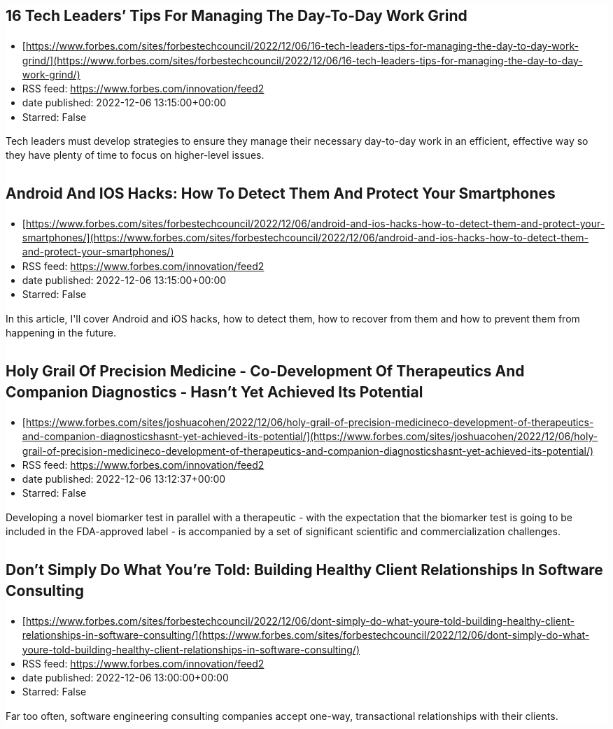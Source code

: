 ## 16 Tech Leaders’ Tips For Managing The Day-To-Day Work Grind
 - [https://www.forbes.com/sites/forbestechcouncil/2022/12/06/16-tech-leaders-tips-for-managing-the-day-to-day-work-grind/](https://www.forbes.com/sites/forbestechcouncil/2022/12/06/16-tech-leaders-tips-for-managing-the-day-to-day-work-grind/)
 - RSS feed: https://www.forbes.com/innovation/feed2
 - date published: 2022-12-06 13:15:00+00:00
 - Starred: False

Tech leaders must develop strategies to ensure they manage their necessary day-to-day work in an efficient, effective way so they have plenty of time to focus on higher-level issues.

## Android And IOS Hacks: How To Detect Them And Protect Your Smartphones
 - [https://www.forbes.com/sites/forbestechcouncil/2022/12/06/android-and-ios-hacks-how-to-detect-them-and-protect-your-smartphones/](https://www.forbes.com/sites/forbestechcouncil/2022/12/06/android-and-ios-hacks-how-to-detect-them-and-protect-your-smartphones/)
 - RSS feed: https://www.forbes.com/innovation/feed2
 - date published: 2022-12-06 13:15:00+00:00
 - Starred: False

In this article, I'll cover Android and iOS hacks, how to detect them, how to recover from them and how to prevent them from happening in the future.

## Holy Grail Of Precision Medicine - Co-Development Of Therapeutics And Companion Diagnostics - Hasn’t Yet Achieved Its Potential
 - [https://www.forbes.com/sites/joshuacohen/2022/12/06/holy-grail-of-precision-medicineco-development-of-therapeutics-and-companion-diagnosticshasnt-yet-achieved-its-potential/](https://www.forbes.com/sites/joshuacohen/2022/12/06/holy-grail-of-precision-medicineco-development-of-therapeutics-and-companion-diagnosticshasnt-yet-achieved-its-potential/)
 - RSS feed: https://www.forbes.com/innovation/feed2
 - date published: 2022-12-06 13:12:37+00:00
 - Starred: False

Developing a novel biomarker test in parallel with a therapeutic - with the expectation that the biomarker test is going to be included in the FDA-approved label - is accompanied by a set of significant scientific and commercialization challenges.

## Don’t Simply Do What You’re Told: Building Healthy Client Relationships In Software Consulting
 - [https://www.forbes.com/sites/forbestechcouncil/2022/12/06/dont-simply-do-what-youre-told-building-healthy-client-relationships-in-software-consulting/](https://www.forbes.com/sites/forbestechcouncil/2022/12/06/dont-simply-do-what-youre-told-building-healthy-client-relationships-in-software-consulting/)
 - RSS feed: https://www.forbes.com/innovation/feed2
 - date published: 2022-12-06 13:00:00+00:00
 - Starred: False

Far too often, software engineering consulting companies accept one-way, transactional relationships with their clients.
